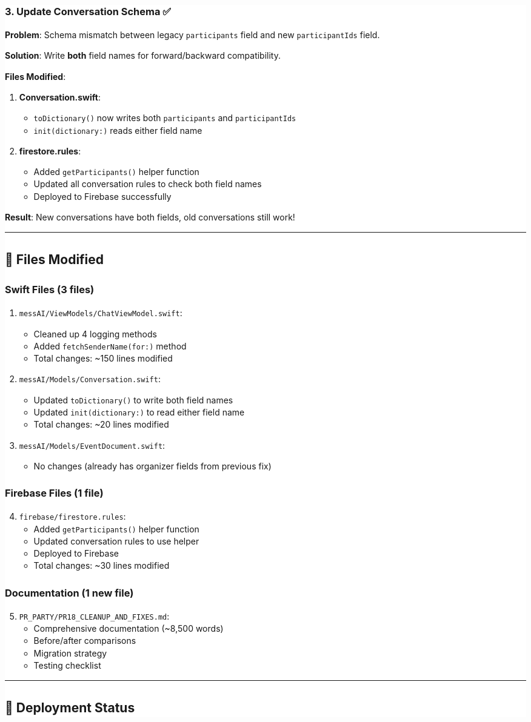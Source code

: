 
### **3. Update Conversation Schema** ✅
**Problem**: Schema mismatch between legacy `participants` field and new `participantIds` field.

**Solution**: Write **both** field names for forward/backward compatibility.

**Files Modified**:
1. **Conversation.swift**:
   - `toDictionary()` now writes both `participants` and `participantIds`
   - `init(dictionary:)` reads either field name
   
2. **firestore.rules**:
   - Added `getParticipants()` helper function
   - Updated all conversation rules to check both field names
   - Deployed to Firebase successfully

**Result**: New conversations have both fields, old conversations still work!

---

## 📁 Files Modified

### **Swift Files** (3 files)
1. `messAI/ViewModels/ChatViewModel.swift`:
   - Cleaned up 4 logging methods
   - Added `fetchSenderName(for:)` method
   - Total changes: ~150 lines modified

2. `messAI/Models/Conversation.swift`:
   - Updated `toDictionary()` to write both field names
   - Updated `init(dictionary:)` to read either field name
   - Total changes: ~20 lines modified

3. `messAI/Models/EventDocument.swift`:
   - No changes (already has organizer fields from previous fix)

### **Firebase Files** (1 file)
4. `firebase/firestore.rules`:
   - Added `getParticipants()` helper function
   - Updated conversation rules to use helper
   - Deployed to Firebase
   - Total changes: ~30 lines modified

### **Documentation** (1 new file)
5. `PR_PARTY/PR18_CLEANUP_AND_FIXES.md`:
   - Comprehensive documentation (~8,500 words)
   - Before/after comparisons
   - Migration strategy
   - Testing checklist

---

## 🚀 Deployment Status
